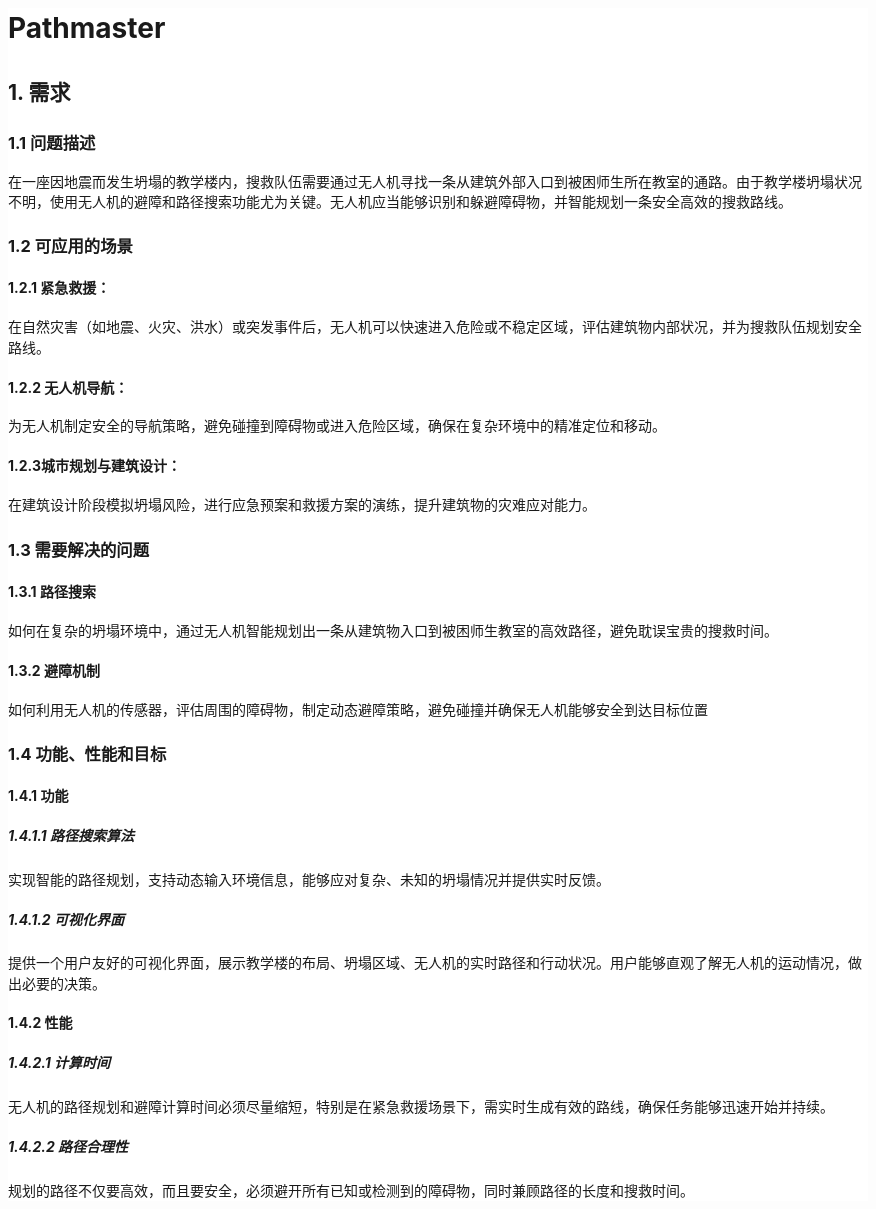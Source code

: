 # Pathmaster
## 1.	需求
### 1.1	问题描述
  	
在一座因地震而发生坍塌的教学楼内，搜救队伍需要通过无人机寻找一条从建筑外部入口到被困师生所在教室的通路。由于教学楼坍塌状况不明，使用无人机的避障和路径搜索功能尤为关键。无人机应当能够识别和躲避障碍物，并智能规划一条安全高效的搜救路线。

### 1.2	可应用的场景

#### 1.2.1	紧急救援：

在自然灾害（如地震、火灾、洪水）或突发事件后，无人机可以快速进入危险或不稳定区域，评估建筑物内部状况，并为搜救队伍规划安全路线。

#### 1.2.2	无人机导航：

为无人机制定安全的导航策略，避免碰撞到障碍物或进入危险区域，确保在复杂环境中的精准定位和移动。

#### 1.2.3城市规划与建筑设计：

在建筑设计阶段模拟坍塌风险，进行应急预案和救援方案的演练，提升建筑物的灾难应对能力。

### 1.3	需要解决的问题

#### 1.3.1	路径搜索

如何在复杂的坍塌环境中，通过无人机智能规划出一条从建筑物入口到被困师生教室的高效路径，避免耽误宝贵的搜救时间。

#### 1.3.2	避障机制

如何利用无人机的传感器，评估周围的障碍物，制定动态避障策略，避免碰撞并确保无人机能够安全到达目标位置

### 1.4	功能、性能和目标

#### 1.4.1	功能

##### 1.4.1.1	路径搜索算法

实现智能的路径规划，支持动态输入环境信息，能够应对复杂、未知的坍塌情况并提供实时反馈。

##### 1.4.1.2	可视化界面

提供一个用户友好的可视化界面，展示教学楼的布局、坍塌区域、无人机的实时路径和行动状况。用户能够直观了解无人机的运动情况，做出必要的决策。

#### 1.4.2	性能

##### 1.4.2.1	计算时间

无人机的路径规划和避障计算时间必须尽量缩短，特别是在紧急救援场景下，需实时生成有效的路线，确保任务能够迅速开始并持续。

##### 1.4.2.2	路径合理性

规划的路径不仅要高效，而且要安全，必须避开所有已知或检测到的障碍物，同时兼顾路径的长度和搜救时间。

